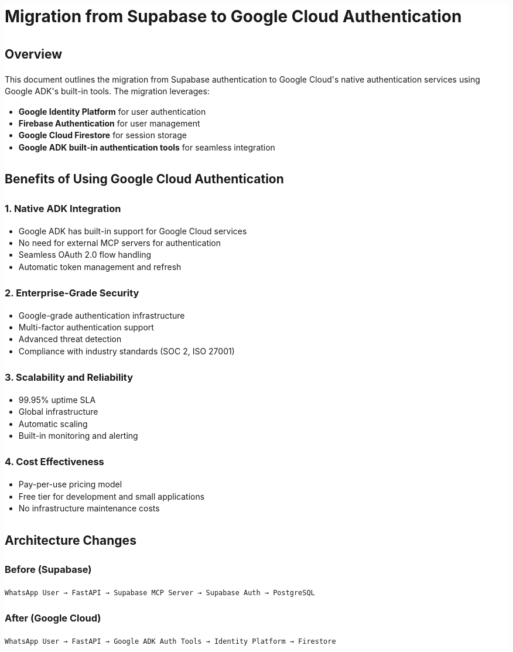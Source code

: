 # Migration from Supabase to Google Cloud Authentication

## Overview

This document outlines the migration from Supabase authentication to Google Cloud's native authentication services using Google ADK's built-in tools. The migration leverages:

- **Google Identity Platform** for user authentication
- **Firebase Authentication** for user management
- **Google Cloud Firestore** for session storage
- **Google ADK built-in authentication tools** for seamless integration

## Benefits of Using Google Cloud Authentication

### 1. **Native ADK Integration**
- Google ADK has built-in support for Google Cloud services
- No need for external MCP servers for authentication
- Seamless OAuth 2.0 flow handling
- Automatic token management and refresh

### 2. **Enterprise-Grade Security**
- Google-grade authentication infrastructure
- Multi-factor authentication support
- Advanced threat detection
- Compliance with industry standards (SOC 2, ISO 27001)

### 3. **Scalability and Reliability**
- 99.95% uptime SLA
- Global infrastructure
- Automatic scaling
- Built-in monitoring and alerting

### 4. **Cost Effectiveness**
- Pay-per-use pricing model
- Free tier for development and small applications
- No infrastructure maintenance costs

## Architecture Changes

### Before (Supabase)
```
WhatsApp User → FastAPI → Supabase MCP Server → Supabase Auth → PostgreSQL
```

### After (Google Cloud)
```
WhatsApp User → FastAPI → Google ADK Auth Tools → Identity Platform → Firestore
```
